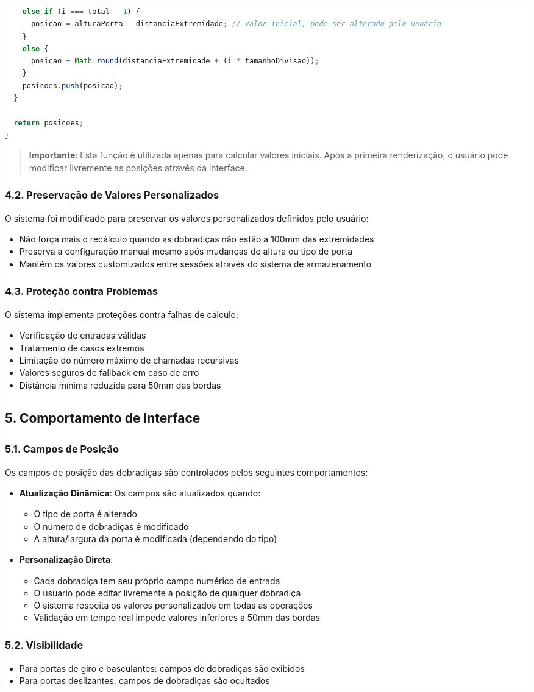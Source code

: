 ```javascript
    else if (i === total - 1) {
      posicao = alturaPorta - distanciaExtremidade; // Valor inicial, pode ser alterado pelo usuário
    }
    else {
      posicao = Math.round(distanciaExtremidade + (i * tamanhoDivisao));
    }
    posicoes.push(posicao);
  }
  
  return posicoes;
}
```

> **Importante**: Esta função é utilizada apenas para calcular valores iniciais. Após a primeira renderização, o usuário pode modificar livremente as posições através da interface.

### 4.2. Preservação de Valores Personalizados
O sistema foi modificado para preservar os valores personalizados definidos pelo usuário:

- Não força mais o recálculo quando as dobradiças não estão a 100mm das extremidades
- Preserva a configuração manual mesmo após mudanças de altura ou tipo de porta
- Mantém os valores customizados entre sessões através do sistema de armazenamento

### 4.3. Proteção contra Problemas
O sistema implementa proteções contra falhas de cálculo:
- Verificação de entradas válidas
- Tratamento de casos extremos
- Limitação do número máximo de chamadas recursivas
- Valores seguros de fallback em caso de erro
- Distância mínima reduzida para 50mm das bordas

## 5. Comportamento de Interface

### 5.1. Campos de Posição
Os campos de posição das dobradiças são controlados pelos seguintes comportamentos:

- **Atualização Dinâmica**: Os campos são atualizados quando:
  - O tipo de porta é alterado
  - O número de dobradiças é modificado
  - A altura/largura da porta é modificada (dependendo do tipo)

- **Personalização Direta**: 
  - Cada dobradiça tem seu próprio campo numérico de entrada
  - O usuário pode editar livremente a posição de qualquer dobradiça
  - O sistema respeita os valores personalizados em todas as operações
  - Validação em tempo real impede valores inferiores a 50mm das bordas

### 5.2. Visibilidade
- Para portas de giro e basculantes: campos de dobradiças são exibidos
- Para portas deslizantes: campos de dobradiças são ocultados

